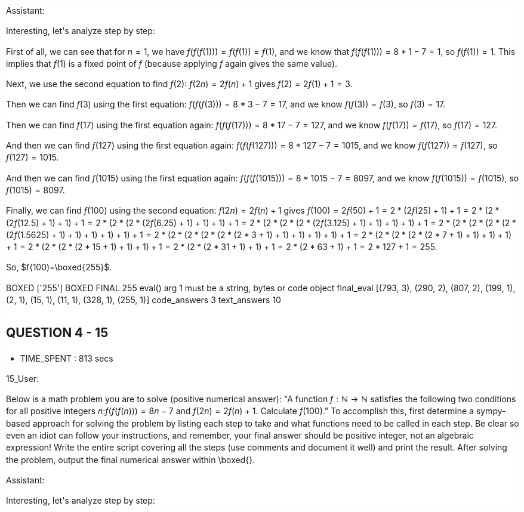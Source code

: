 Assistant: 

Interesting, let's analyze step by step:



First of all, we can see that for $n=1$, we have $f(f(f(1)))=f(f(1))=f(1)$, and we know that $f(f(f(1)))=8*1-7=1$, so $f(f(1))=1$. This implies that $f(1)$ is a fixed point of $f$ (because applying $f$ again gives the same value).

Next, we use the second equation to find $f(2)$: $f(2n)=2f(n)+1$ gives $f(2)=2f(1)+1=3$.

Then we can find $f(3)$ using the first equation: $f(f(f(3)))=8*3-7=17$, and we know $f(f(3))=f(3)$, so $f(3)=17$.

Then we can find $f(17)$ using the first equation again: $f(f(f(17)))=8*17-7=127$, and we know $f(f(17))=f(17)$, so $f(17)=127$.

And then we can find $f(127)$ using the first equation again: $f(f(f(127)))=8*127-7=1015$, and we know $f(f(127))=f(127)$, so $f(127)=1015$.

And then we can find $f(1015)$ using the first equation again: $f(f(f(1015)))=8*1015-7=8097$, and we know $f(f(1015))=f(1015)$, so $f(1015)=8097$.

Finally, we can find $f(100)$ using the second equation: $f(2n)=2f(n)+1$ gives $f(100)=2f(50)+1=2*(2f(25)+1)+1=2*(2*(2f(12.5)+1)+1)+1=2*(2*(2*(2f(6.25)+1)+1)+1)+1=2*(2*(2*(2*(2f(3.125)+1)+1)+1)+1)+1=2*(2*(2*(2*(2*(2f(1.5625)+1)+1)+1)+1)+1)+1=2*(2*(2*(2*(2*(2*3+1)+1)+1)+1)+1)+1=2*(2*(2*(2*(2*7+1)+1)+1)+1)+1=2*(2*(2*(2*15+1)+1)+1)+1=2*(2*(2*31+1)+1)+1=2*(2*63+1)+1=2*127+1=255$.

So, $f(100)=\boxed{255}$.

BOXED ['255']
BOXED FINAL 255
eval() arg 1 must be a string, bytes or code object final_eval
[(793, 3), (290, 2), (807, 2), (199, 1), (2, 1), (15, 1), (11, 1), (328, 1), (255, 1)]
code_answers 3 text_answers 10



## QUESTION 4 - 15 
- TIME_SPENT : 813 secs

15_User:

Below is a math problem you are to solve (positive numerical answer):
"A function $f: \mathbb N \to \mathbb N$ satisfies the following two conditions for all positive integers $n$:$f(f(f(n)))=8n-7$ and $f(2n)=2f(n)+1$. Calculate $f(100)$."
To accomplish this, first determine a sympy-based approach for solving the problem by listing each step to take and what functions need to be called in each step. Be clear so even an idiot can follow your instructions, and remember, your final answer should be positive integer, not an algebraic expression!
Write the entire script covering all the steps (use comments and document it well) and print the result. After solving the problem, output the final numerical answer within \boxed{}.

Assistant: 

Interesting, let's analyze step by step:

